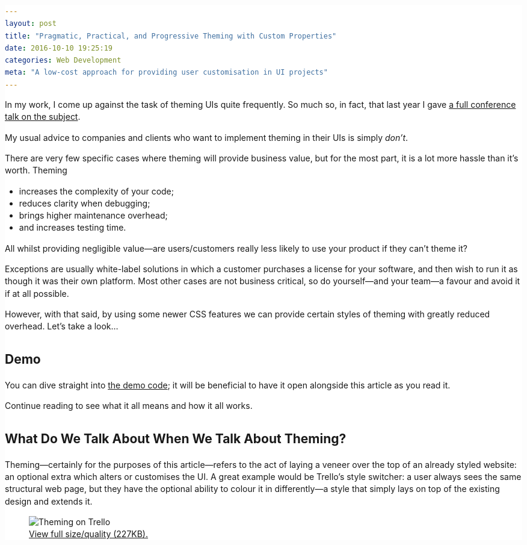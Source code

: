 ```yaml
---
layout: post
title: "Pragmatic, Practical, and Progressive Theming with Custom Properties"
date: 2016-10-10 19:25:19
categories: Web Development
meta: "A low-cost approach for providing user customisation in UI projects"
---
```


In my work, I come up against the task of theming UIs quite frequently. So much
so, in fact, that last year I gave [a full conference talk on the
subject](https://www.youtube.com/watch?v=oy1IUEwosL0).

My usual advice to companies and clients who want to implement theming in their
UIs is simply _don’t_.

There are very few specific cases where theming will provide business value, but
for the most part, it is a lot more hassle than it’s worth. Theming

* increases the complexity of your code;
* reduces clarity when debugging;
* brings higher maintenance overhead;
* and increases testing time.

All whilst providing negligible value—are users/customers really less likely to
use your product if they can’t theme it?

Exceptions are usually white-label solutions in which a customer purchases a
license for your software, and then wish to run it as though it was their own
platform. Most other cases are not business critical, so do yourself—and your
team—a favour and avoid it if at all possible.

However, with that said, by using some newer CSS features we can provide certain
styles of theming with greatly reduced overhead. Let’s take a look…

## Demo

You can dive straight into [the demo
code](http://www.sassmeister.com/gist/d879dac0026492600cb6a81b5e8ce908); it will
be beneficial to have it open alongside this article as you read it.

Continue reading to see what it all means and how it all works.

## What Do We Talk About When We Talk About Theming?

Theming—certainly for the purposes of this article—refers to the act of laying a
veneer over the top of an already styled website: an optional extra which alters
or customises the UI. A great example would be Trello’s style switcher: a user
always sees the same structural web page, but they have the optional ability to
colour it in differently—a style that simply lays on top of the existing design
and extends it.

<figure>
  <img src="/wp-content/uploads/2016/10/screenshot-theming-trello.png" alt="Theming on Trello" />
  <figcaption><a href="/wp-content/uploads/2016/10/screenshot-theming-trello-full.png">View full size/quality (227KB).</a></figcaption>
</figure>
